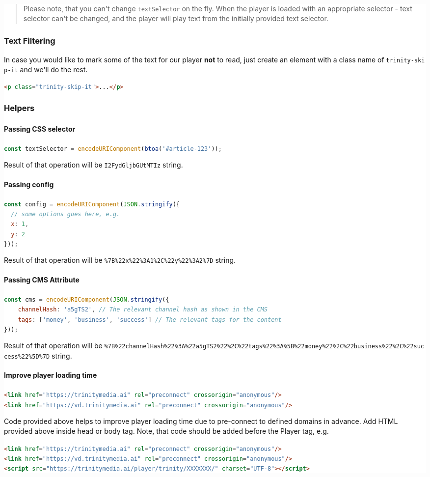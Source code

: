 > Please note, that you can't change `textSelector` on the fly. When
> the player is loaded with an appropriate selector - text selector can't be
> changed, and the player will play text from the initially provided text selector.

### Text Filtering
In case you would like to mark some of the text for our player **not** to read, just create an element with a class name of `trinity-skip-it` and we'll do the rest.
```html
<p class="trinity-skip-it">...</p>
```

### Helpers

#### Passing CSS selector

```javascript
const textSelector = encodeURIComponent(btoa('#article-123'));
```

Result of that operation will be `I2FydGljbGUtMTIz` string.

#### Passing config

```javascript
const config = encodeURIComponent(JSON.stringify({
  // some options goes here, e.g.
  x: 1,
  y: 2
}));
```

Result of that operation will be `%7B%22x%22%3A1%2C%22y%22%3A2%7D` string.

#### Passing CMS Attribute
```javascript
const cms = encodeURIComponent(JSON.stringify({
    channelHash: 'a5gTS2', // The relevant channel hash as shown in the CMS
    tags: ['money', 'business', 'success'] // The relevant tags for the content
}));
```
Result of that operation will be `%7B%22channelHash%22%3A%22a5gTS2%22%2C%22tags%22%3A%5B%22money%22%2C%22business%22%2C%22success%22%5D%7D` string.

#### Improve player loading time

```html
<link href="https://trinitymedia.ai" rel="preconnect" crossorigin="anonymous"/>
<link href="https://vd.trinitymedia.ai" rel="preconnect" crossorigin="anonymous"/>
```

Code provided above helps to improve player loading time due to pre-connect to defined domains in advance.
Add HTML provided above inside head or body tag. Note, that code should be added before the Player tag, e.g.

```html
<link href="https://trinitymedia.ai" rel="preconnect" crossorigin="anonymous"/>
<link href="https://vd.trinitymedia.ai" rel="preconnect" crossorigin="anonymous"/>
<script src="https://trinitymedia.ai/player/trinity/XXXXXXX/" charset="UTF-8"></script>
```
